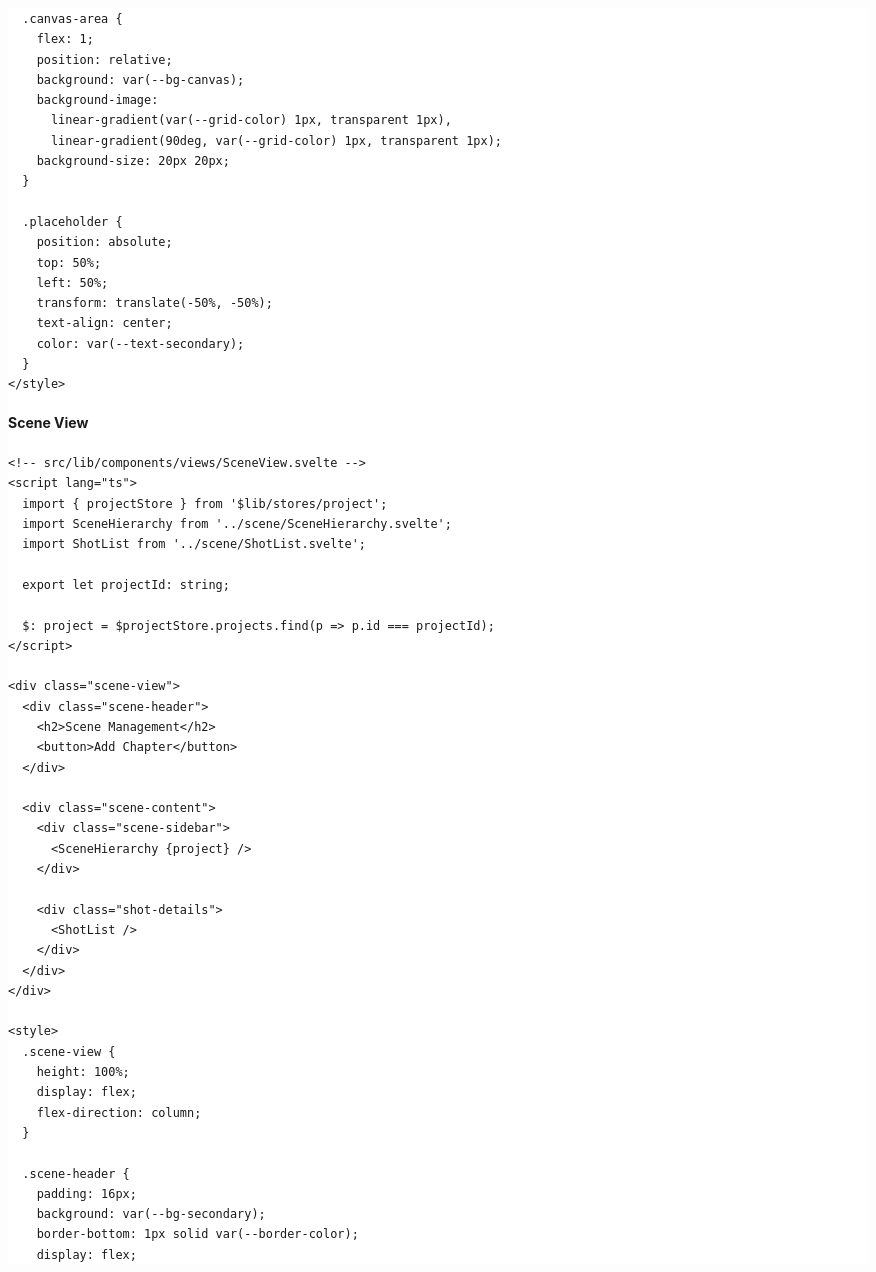 ```svelte
  .canvas-area {
    flex: 1;
    position: relative;
    background: var(--bg-canvas);
    background-image: 
      linear-gradient(var(--grid-color) 1px, transparent 1px),
      linear-gradient(90deg, var(--grid-color) 1px, transparent 1px);
    background-size: 20px 20px;
  }
  
  .placeholder {
    position: absolute;
    top: 50%;
    left: 50%;
    transform: translate(-50%, -50%);
    text-align: center;
    color: var(--text-secondary);
  }
</style>
```

#### Scene View
```svelte
<!-- src/lib/components/views/SceneView.svelte -->
<script lang="ts">
  import { projectStore } from '$lib/stores/project';
  import SceneHierarchy from '../scene/SceneHierarchy.svelte';
  import ShotList from '../scene/ShotList.svelte';
  
  export let projectId: string;
  
  $: project = $projectStore.projects.find(p => p.id === projectId);
</script>

<div class="scene-view">
  <div class="scene-header">
    <h2>Scene Management</h2>
    <button>Add Chapter</button>
  </div>
  
  <div class="scene-content">
    <div class="scene-sidebar">
      <SceneHierarchy {project} />
    </div>
    
    <div class="shot-details">
      <ShotList />
    </div>
  </div>
</div>

<style>
  .scene-view {
    height: 100%;
    display: flex;
    flex-direction: column;
  }
  
  .scene-header {
    padding: 16px;
    background: var(--bg-secondary);
    border-bottom: 1px solid var(--border-color);
    display: flex;
```